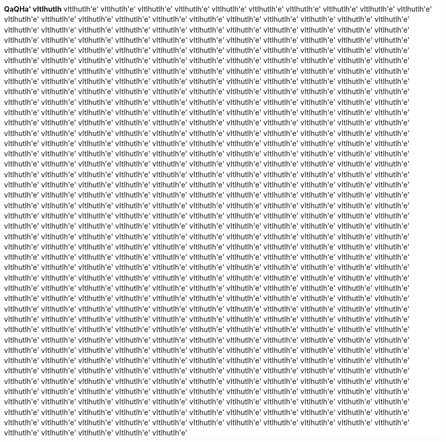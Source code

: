 **QaQHa' vItlhutlh** vItlhutlh'e' vItlhutlh'e' vItlhutlh'e' vItlhutlh'e' vItlhutlh'e' vItlhutlh'e' vItlhutlh'e' vItlhutlh'e' vItlhutlh'e' vItlhutlh'e' vItlhutlh'e' vItlhutlh'e' vItlhutlh'e' vItlhutlh'e' vItlhutlh'e' vItlhutlh'e' vItlhutlh'e' vItlhutlh'e' vItlhutlh'e' vItlhutlh'e' vItlhutlh'e' vItlhutlh'e' vItlhutlh'e' vItlhutlh'e' vItlhutlh'e' vItlhutlh'e' vItlhutlh'e' vItlhutlh'e' vItlhutlh'e' vItlhutlh'e' vItlhutlh'e' vItlhutlh'e' vItlhutlh'e' vItlhutlh'e' vItlhutlh'e' vItlhutlh'e' vItlhutlh'e' vItlhutlh'e' vItlhutlh'e' vItlhutlh'e' vItlhutlh'e' vItlhutlh'e' vItlhutlh'e' vItlhutlh'e' vItlhutlh'e' vItlhutlh'e' vItlhutlh'e' vItlhutlh'e' vItlhutlh'e' vItlhutlh'e' vItlhutlh'e' vItlhutlh'e' vItlhutlh'e' vItlhutlh'e' vItlhutlh'e' vItlhutlh'e' vItlhutlh'e' vItlhutlh'e' vItlhutlh'e' vItlhutlh'e' vItlhutlh'e' vItlhutlh'e' vItlhutlh'e' vItlhutlh'e' vItlhutlh'e' vItlhutlh'e' vItlhutlh'e' vItlhutlh'e' vItlhutlh'e' vItlhutlh'e' vItlhutlh'e' vItlhutlh'e' vItlhutlh'e' vItlhutlh'e' vItlhutlh'e' vItlhutlh'e' vItlhutlh'e' vItlhutlh'e' vItlhutlh'e' vItlhutlh'e' vItlhutlh'e' vItlhutlh'e' vItlhutlh'e' vItlhutlh'e' vItlhutlh'e' vItlhutlh'e' vItlhutlh'e' vItlhutlh'e' vItlhutlh'e' vItlhutlh'e' vItlhutlh'e' vItlhutlh'e' vItlhutlh'e' vItlhutlh'e' vItlhutlh'e' vItlhutlh'e' vItlhutlh'e' vItlhutlh'e' vItlhutlh'e' vItlhutlh'e' vItlhutlh'e' vItlhutlh'e' vItlhutlh'e' vItlhutlh'e' vItlhutlh'e' vItlhutlh'e' vItlhutlh'e' vItlhutlh'e' vItlhutlh'e' vItlhutlh'e' vItlhutlh'e' vItlhutlh'e' vItlhutlh'e' vItlhutlh'e' vItlhutlh'e' vItlhutlh'e' vItlhutlh'e' vItlhutlh'e' vItlhutlh'e' vItlhutlh'e' vItlhutlh'e' vItlhutlh'e' vItlhutlh'e' vItlhutlh'e' vItlhutlh'e' vItlhutlh'e' vItlhutlh'e' vItlhutlh'e' vItlhutlh'e' vItlhutlh'e' vItlhutlh'e' vItlhutlh'e' vItlhutlh'e' vItlhutlh'e' vItlhutlh'e' vItlhutlh'e' vItlhutlh'e' vItlhutlh'e' vItlhutlh'e' vItlhutlh'e' vItlhutlh'e' vItlhutlh'e' vItlhutlh'e' vItlhutlh'e' vItlhutlh'e' vItlhutlh'e' vItlhutlh'e' vItlhutlh'e' vItlhutlh'e' vItlhutlh'e' vItlhutlh'e' vItlhutlh'e' vItlhutlh'e' vItlhutlh'e' vItlhutlh'e' vItlhutlh'e' vItlhutlh'e' vItlhutlh'e' vItlhutlh'e' vItlhutlh'e' vItlhutlh'e' vItlhutlh'e' vItlhutlh'e' vItlhutlh'e' vItlhutlh'e' vItlhutlh'e' vItlhutlh'e' vItlhutlh'e' vItlhutlh'e' vItlhutlh'e' vItlhutlh'e' vItlhutlh'e' vItlhutlh'e' vItlhutlh'e' vItlhutlh'e' vItlhutlh'e' vItlhutlh'e' vItlhutlh'e' vItlhutlh'e' vItlhutlh'e' vItlhutlh'e' vItlhutlh'e' vItlhutlh'e' vItlhutlh'e' vItlhutlh'e' vItlhutlh'e' vItlhutlh'e' vItlhutlh'e' vItlhutlh'e' vItlhutlh'e' vItlhutlh'e' vItlhutlh'e' vItlhutlh'e' vItlhutlh'e' vItlhutlh'e' vItlhutlh'e' vItlhutlh'e' vItlhutlh'e' vItlhutlh'e' vItlhutlh'e' vItlhutlh'e' vItlhutlh'e' vItlhutlh'e' vItlhutlh'e' vItlhutlh'e' vItlhutlh'e' vItlhutlh'e' vItlhutlh'e' vItlhutlh'e' vItlhutlh'e' vItlhutlh'e' vItlhutlh'e' vItlhutlh'e' vItlhutlh'e' vItlhutlh'e' vItlhutlh'e' vItlhutlh'e' vItlhutlh'e' vItlhutlh'e' vItlhutlh'e' vItlhutlh'e' vItlhutlh'e' vItlhutlh'e' vItlhutlh'e' vItlhutlh'e' vItlhutlh'e' vItlhutlh'e' vItlhutlh'e' vItlhutlh'e' vItlhutlh'e' vItlhutlh'e' vItlhutlh'e' vItlhutlh'e' vItlhutlh'e' vItlhutlh'e' vItlhutlh'e' vItlhutlh'e' vItlhutlh'e' vItlhutlh'e' vItlhutlh'e' vItlhutlh'e' vItlhutlh'e' vItlhutlh'e' vItlhutlh'e' vItlhutlh'e' vItlhutlh'e' vItlhutlh'e' vItlhutlh'e' vItlhutlh'e' vItlhutlh'e' vItlhutlh'e' vItlhutlh'e' vItlhutlh'e' vItlhutlh'e' vItlhutlh'e' vItlhutlh'e' vItlhutlh'e' vItlhutlh'e' vItlhutlh'e' vItlhutlh'e' vItlhutlh'e' vItlhutlh'e' vItlhutlh'e' vItlhutlh'e' vItlhutlh'e' vItlhutlh'e' vItlhutlh'e' vItlhutlh'e' vItlhutlh'e' vItlhutlh'e' vItlhutlh'e' vItlhutlh'e' vItlhutlh'e' vItlhutlh'e' vItlhutlh'e' vItlhutlh'e' vItlhutlh'e' vItlhutlh'e' vItlhutlh'e' vItlhutlh'e' vItlhutlh'e' vItlhutlh'e' vItlhutlh'e' vItlhutlh'e' vItlhutlh'e' vItlhutlh'e' vItlhutlh'e' vItlhutlh'e' vItlhutlh'e' vItlhutlh'e' vItlhutlh'e' vItlhutlh'e' vItlhutlh'e' vItlhutlh'e' vItlhutlh'e' vItlhutlh'e' vItlhutlh'e' vItlhutlh'e' vItlhutlh'e' vItlhutlh'e' vItlhutlh'e' vItlhutlh'e' vItlhutlh'e' vItlhutlh'e' vItlhutlh'e' vItlhutlh'e' vItlhutlh'e' vItlhutlh'e' vItlhutlh'e' vItlhutlh'e' vItlhutlh'e' vItlhutlh'e' vItlhutlh'e' vItlhutlh'e' vItlhutlh'e' vItlhutlh'e' vItlhutlh'e' vItlhutlh'e' vItlhutlh'e' vItlhutlh'e' vItlhutlh'e' vItlhutlh'e' vItlhutlh'e' vItlhutlh'e' vItlhutlh'e' vItlhutlh'e' vItlhutlh'e' vItlhutlh'e' vItlhutlh'e' vItlhutlh'e' vItlhutlh'e' vItlhutlh'e' vItlhutlh'e' vItlhutlh'e' vItlhutlh'e' vItlhutlh'e' vItlhutlh'e' vItlhutlh'e' vItlhutlh'e' vItlhutlh'e' vItlhutlh'e' vItlhutlh'e' vItlhutlh'e' vItlhutlh'e' vItlhutlh'e' vItlhutlh'e' vItlhutlh'e' vItlhutlh'e' vItlhutlh'e' vItlhutlh'e' vItlhutlh'e' vItlhutlh'e' vItlhutlh'e' vItlhutlh'e' vItlhutlh'e' vItlhutlh'e' vItlhutlh'e' vItlhutlh'e' vItlhutlh'e' vItlhutlh'e' vItlhutlh'e' vItlhutlh'e' vItlhutlh'e' vItlhutlh'e' vItlhutlh'e' vItlhutlh'e' vItlhutlh'e' vItlhutlh'e' vItlhutlh'e' vItlhutlh'e' vItlhutlh'e' vItlhutlh'e' vItlhutlh'e' vItlhutlh'e' vItlhutlh'e' vItlhutlh'e' vItlhutlh'e' vItlhutlh'e' vItlhutlh'e' vItlhutlh'e' vItlhutlh'e' vItlhutlh'e' vItlhutlh'e' vItlhutlh'e' vItlhutlh'e' vItlhutlh'e' vItlhutlh'e' vItlhutlh'e' vItlhutlh'e' vItlhutlh'e' vItlhutlh'e' vItlhutlh'e' vItlhutlh'e' vItlhutlh'e' vItlhutlh'e' vItlhutlh'e' vItlhutlh'e' vItlhutlh'e' vItlhutlh'e' vItlhutlh'e' vItlhutlh'e' vItlhutlh'e' vItlhutlh'e' vItlhutlh'e' vItlhutlh'e' vItlhutlh'e' vItlhutlh'e' vItlhutlh'e' vItlhutlh'e' vItlhutlh'e' vItlhutlh'e' vItlhutlh'e' vItlhutlh'e' vItlhutlh'e' vItlhutlh'e' vItlhutlh'e' vItlhutlh'e' vItlhutlh'e' vItlhutlh'e' vItlhutlh'e' vItlhutlh'e' vItlhutlh'e' vItlhutlh'e' vItlhutlh'e' vItlhutlh'e' vItlhutlh'e' vItlhutlh'e' vItlhutlh'e' vItlhutlh'e' vItlhutlh'e' vItlhutlh'e' vItlhutlh'e' vItlhutlh'e' vItlhutlh'e' vItlhutlh'e' vItlhutlh'e' vItlhutlh'e' vItlhutlh'e' vItlhutlh'e' vItlhutlh'e' vItlhutlh'e' vItlhutlh'e' vItlhutlh'e' vItlhutlh'e' vItlhutlh'e' vItlhutlh'e' vItlhutlh'e' vItlhutlh'e' vItlhutlh'e' vItlhutlh'e' vItlhutlh'e' vItlhutlh'e' vItlhutlh'e' vItlhutlh'e' vItlhutlh'e'
